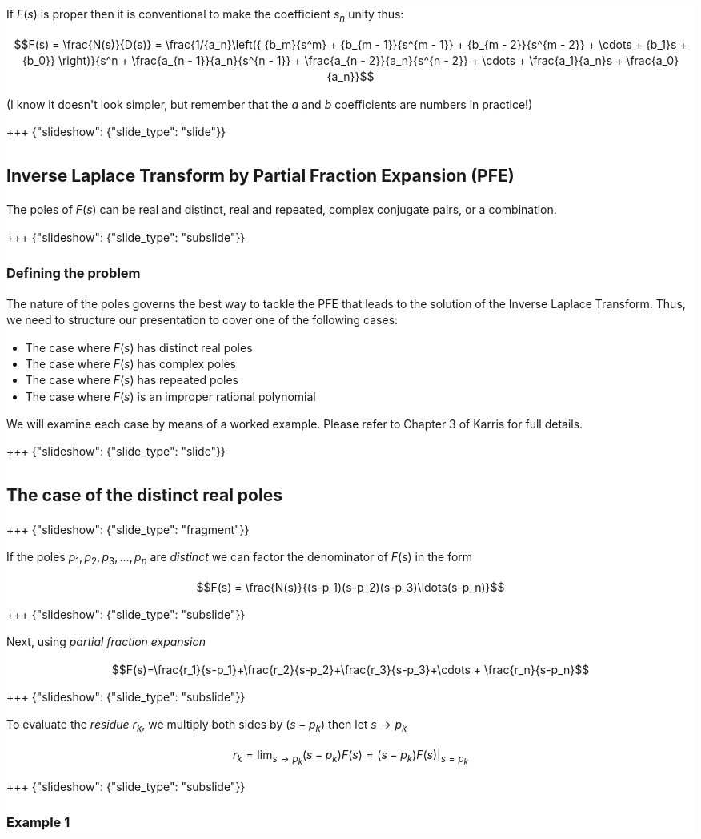 If $F(s)$ is proper then it is conventional to make the coefficient $s_n$ unity thus:

$$F(s) = \frac{N(s)}{D(s)} = \frac{1/{a_n}\left({ {b_m}{s^m} + {b_{m - 1}}{s^{m - 1}} + {b_{m - 2}}{s^{m - 2}} +  \cdots  + {b_1}s + {b_0}} \right)}{s^n + \frac{a_{n - 1}}{a_n}{s^{n - 1}} + \frac{a_{n - 2}}{a_n}{s^{n - 2}} +  \cdots  + \frac{a_1}{a_n}s + \frac{a_0}{a_n}}$$

(I know it doesn't look simpler, but remember that the $a$ and $b$ coefficients are numbers in practice!)

+++ {"slideshow": {"slide_type": "slide"}}

## Inverse Laplace Transform by Partial Fraction Expansion (PFE)

The poles of $F(s)$ can be real and distinct, real and repeated, complex conjugate pairs, or a combination.

+++ {"slideshow": {"slide_type": "subslide"}}

### Defining the problem

The nature of the poles governs the best way to tackle the PFE that leads to the solution of the Inverse Laplace Transform. Thus, we need to structure our presentation to cover one of the following cases:

* The case where $F(s)$ has distinct real poles
* The case where $F(s)$ has complex poles
* The case where $F(s)$ has repeated poles
* The case where $F(s)$ is an improper rational polynomial

We will examine each case by means of a worked example. Please refer to Chapter 3 of Karris for full details.

+++ {"slideshow": {"slide_type": "slide"}}

## The case of the distinct real poles

+++ {"slideshow": {"slide_type": "fragment"}}

If the poles $p_1,\,p_2,\,p_3,\,\ldots,\, p_n$ are *distinct* we can factor the denominator of $F(s)$ in the form 

$$F(s) = \frac{N(s)}{(s-p_1)(s-p_2)(s-p_3)\ldots(s-p_n)}$$

+++ {"slideshow": {"slide_type": "subslide"}}

Next, using *partial fraction expansion*

$$F(s)=\frac{r_1}{s-p_1}+\frac{r_2}{s-p_2}+\frac{r_3}{s-p_3}+\cdots + \frac{r_n}{s-p_n}$$

+++ {"slideshow": {"slide_type": "subslide"}}

To evaluate the *residue* $r_k$, we multiply both sides by $(s-p_k)$ then let $s \to p_k$

$$r_k = \lim_{s\to p_k}(s-p_k)F(s) = \left.(s-p_k)F(s)\right|_{s=p_k}$$

+++ {"slideshow": {"slide_type": "subslide"}}

### Example 1
